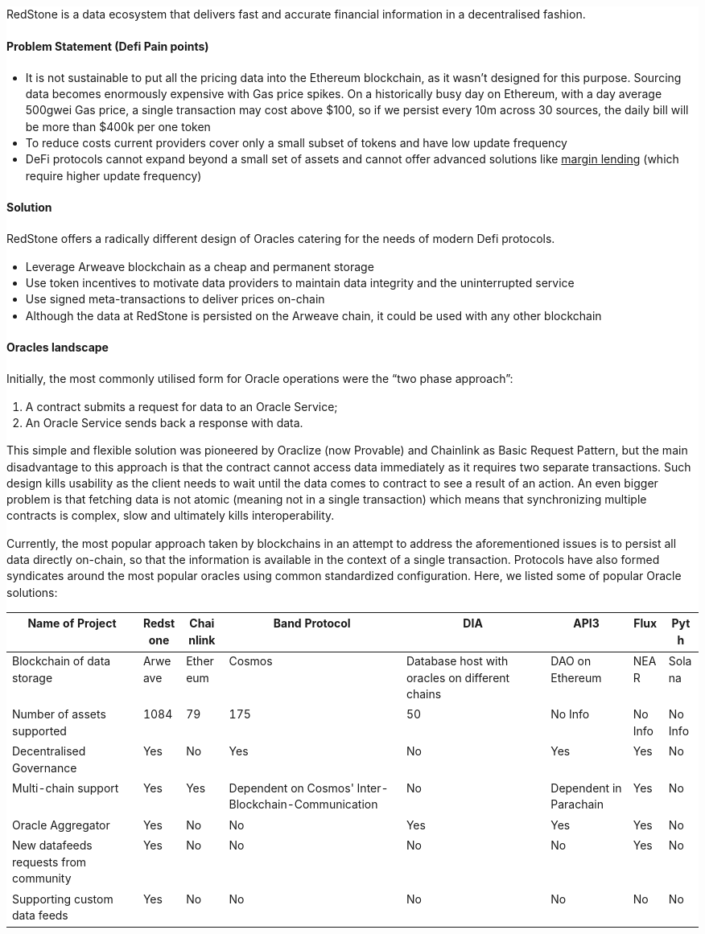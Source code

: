 RedStone is a data ecosystem that delivers fast and accurate financial information in a decentralised fashion.

#### Problem Statement (Defi Pain points)

- It is not sustainable to put all the pricing data into the Ethereum blockchain, as it wasn’t designed for this purpose. Sourcing data becomes enormously expensive with Gas price spikes. On a historically busy day on Ethereum, with a day average 500gwei Gas price, a single transaction may cost above $100, so if we persist every 10m across 30 sources, the daily bill will be more than $400k per one token
- To reduce costs current providers cover only a small subset of tokens and have low update frequency
- DeFi protocols cannot expand beyond a small set of assets and cannot offer advanced solutions like [margin lending](https://www.nasdaq.com/articles/hodling-coins-is-one-plan-of-action-but-serious-investors-will-look-at-marginal-lending) (which require higher update frequency)

#### Solution

RedStone offers a radically different design of Oracles catering for the needs of modern Defi protocols.

- Leverage Arweave blockchain as a cheap and permanent storage
- Use token incentives to motivate data providers to maintain data integrity and the uninterrupted service
- Use signed meta-transactions to deliver prices on-chain
- Although the data at RedStone is persisted on the Arweave chain, it could be used with any other blockchain

#### Oracles landscape

Initially, the most commonly utilised form for Oracle operations were the “two phase approach”:

1. A contract submits a request for data to an Oracle Service;
2. An Oracle Service sends back a response with data.

This simple and flexible solution was pioneered by Oraclize (now Provable) and Chainlink as Basic Request Pattern, but the main disadvantage to this approach is that the contract cannot access data immediately as it requires two separate transactions. Such design kills usability as the client needs to wait until the data comes to contract to see a result of an action. An even bigger problem is that fetching data is not atomic (meaning not in a single transaction) which means that synchronizing multiple contracts is complex, slow and ultimately kills interoperability.

Currently, the most popular approach taken by blockchains in an attempt to address the aforementioned issues is to persist all data directly on-chain, so that the information is available in the context of a single transaction. Protocols have also formed syndicates around the most popular oracles using common standardized configuration. Here, we listed some of popular Oracle solutions:

| Name of Project                       | Redstone | Chainlink | Band Protocol                                       | DIA                                            | API3                   | Flux    | Pyth    |
| ------------------------------------- | -------- | --------- | --------------------------------------------------- | ---------------------------------------------- | ---------------------- | ------- | ------- |
| Blockchain of data storage            | Arweave  | Ethereum  | Cosmos                                              | Database host with oracles on different chains | DAO on Ethereum        | NEAR    | Solana  |
| Number of assets supported            | 1084     | 79        | 175                                                 | 50                                             | No Info                | No Info | No Info |
| Decentralised Governance              | Yes      | No        | Yes                                                 | No                                             | Yes                    | Yes     | No      |
| Multi-chain support                   | Yes      | Yes       | Dependent on Cosmos' Inter-Blockchain-Communication | No                                             | Dependent in Parachain | Yes     | No      |
| Oracle Aggregator                     | Yes      | No        | No                                                  | Yes                                            | Yes                    | Yes     | No      |
| New datafeeds requests from community | Yes      | No        | No                                                  | No                                             | No                     | Yes     | No      |
| Supporting custom data feeds          | Yes      | No        | No                                                  | No                                             | No                     | No      | No      |
